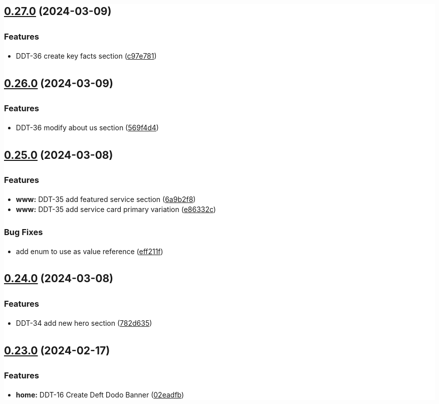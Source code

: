 ## [0.27.0](https://github.com/zitdevs/deft-dodo/compare/@deft-dodo/www-v0.26.0...@deft-dodo/www-v0.27.0) (2024-03-09)


### Features

* DDT-36 create key facts section  ([c97e781](https://github.com/zitdevs/deft-dodo/commit/c97e781f4f7b2c8903d0bedc9159bc0adc0a8905))

## [0.26.0](https://github.com/zitdevs/deft-dodo/compare/@deft-dodo/www-v0.25.0...@deft-dodo/www-v0.26.0) (2024-03-09)


### Features

* DDT-36 modify about us section  ([569f4d4](https://github.com/zitdevs/deft-dodo/commit/569f4d4d50d6323e48b18fcc274259e0792c5803))

## [0.25.0](https://github.com/zitdevs/deft-dodo/compare/@deft-dodo/www-v0.24.0...@deft-dodo/www-v0.25.0) (2024-03-08)


### Features

* **www:** DDT-35 add featured service section ([6a9b2f8](https://github.com/zitdevs/deft-dodo/commit/6a9b2f8f0c3f7f731162554e683773a6c11c1cf5))
* **www:** DDT-35 add service card primary variation ([e86332c](https://github.com/zitdevs/deft-dodo/commit/e86332cf0c35a131828aa1abd3965da0136155fe))


### Bug Fixes

* add enum to use as value reference ([eff211f](https://github.com/zitdevs/deft-dodo/commit/eff211f48a657eb3b6351cec4429ef87f0e3072d))

## [0.24.0](https://github.com/zitdevs/deft-dodo/compare/@deft-dodo/www-v0.23.0...@deft-dodo/www-v0.24.0) (2024-03-08)


### Features

* DDT-34 add new hero section ([782d635](https://github.com/zitdevs/deft-dodo/commit/782d635720113d06bb0d35090dbb14012c91f31a))

## [0.23.0](https://github.com/zitdevs/deft-dodo/compare/@deft-dodo/www-v0.22.0...@deft-dodo/www-v0.23.0) (2024-02-17)


### Features

* **home:** DDT-16 Create Deft Dodo Banner ([02eadfb](https://github.com/zitdevs/deft-dodo/commit/02eadfb63fe4dccf8c44428213aabd75fb16c2eb))
